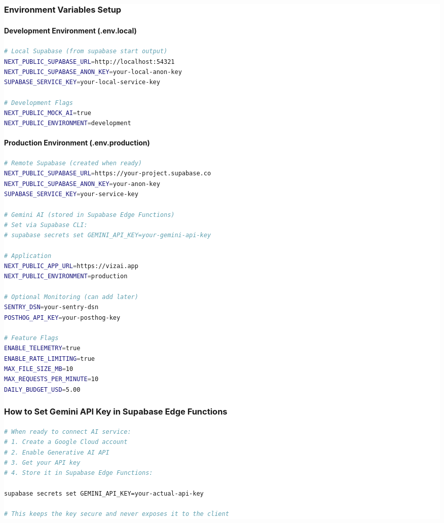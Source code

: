 ### Environment Variables Setup

#### Development Environment (.env.local)
```bash
# Local Supabase (from supabase start output)
NEXT_PUBLIC_SUPABASE_URL=http://localhost:54321
NEXT_PUBLIC_SUPABASE_ANON_KEY=your-local-anon-key
SUPABASE_SERVICE_KEY=your-local-service-key

# Development Flags
NEXT_PUBLIC_MOCK_AI=true
NEXT_PUBLIC_ENVIRONMENT=development
```

#### Production Environment (.env.production)
```bash
# Remote Supabase (created when ready)
NEXT_PUBLIC_SUPABASE_URL=https://your-project.supabase.co
NEXT_PUBLIC_SUPABASE_ANON_KEY=your-anon-key
SUPABASE_SERVICE_KEY=your-service-key

# Gemini AI (stored in Supabase Edge Functions)
# Set via Supabase CLI:
# supabase secrets set GEMINI_API_KEY=your-gemini-api-key

# Application
NEXT_PUBLIC_APP_URL=https://vizai.app
NEXT_PUBLIC_ENVIRONMENT=production

# Optional Monitoring (can add later)
SENTRY_DSN=your-sentry-dsn
POSTHOG_API_KEY=your-posthog-key

# Feature Flags
ENABLE_TELEMETRY=true
ENABLE_RATE_LIMITING=true
MAX_FILE_SIZE_MB=10
MAX_REQUESTS_PER_MINUTE=10
DAILY_BUDGET_USD=5.00
```

### How to Set Gemini API Key in Supabase Edge Functions

```bash
# When ready to connect AI service:
# 1. Create a Google Cloud account
# 2. Enable Generative AI API
# 3. Get your API key
# 4. Store it in Supabase Edge Functions:

supabase secrets set GEMINI_API_KEY=your-actual-api-key

# This keeps the key secure and never exposes it to the client
```
